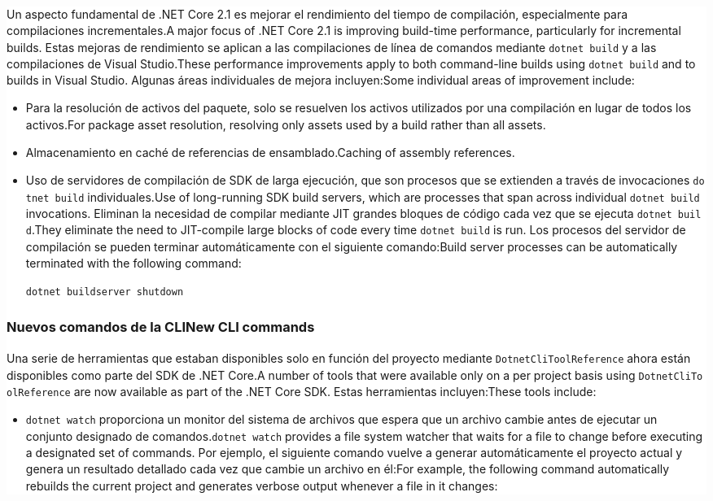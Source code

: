 <span data-ttu-id="7c592-114">Un aspecto fundamental de .NET Core 2.1 es mejorar el rendimiento del tiempo de compilación, especialmente para compilaciones incrementales.</span><span class="sxs-lookup"><span data-stu-id="7c592-114">A major focus of .NET Core 2.1 is improving build-time performance, particularly for incremental builds.</span></span> <span data-ttu-id="7c592-115">Estas mejoras de rendimiento se aplican a las compilaciones de línea de comandos mediante `dotnet build` y a las compilaciones de Visual Studio.</span><span class="sxs-lookup"><span data-stu-id="7c592-115">These performance improvements apply to both command-line builds using `dotnet build` and to builds in Visual Studio.</span></span> <span data-ttu-id="7c592-116">Algunas áreas individuales de mejora incluyen:</span><span class="sxs-lookup"><span data-stu-id="7c592-116">Some individual areas of improvement include:</span></span>

- <span data-ttu-id="7c592-117">Para la resolución de activos del paquete, solo se resuelven los activos utilizados por una compilación en lugar de todos los activos.</span><span class="sxs-lookup"><span data-stu-id="7c592-117">For package asset resolution, resolving only assets used by a build rather than all assets.</span></span>

- <span data-ttu-id="7c592-118">Almacenamiento en caché de referencias de ensamblado.</span><span class="sxs-lookup"><span data-stu-id="7c592-118">Caching of assembly references.</span></span>

- <span data-ttu-id="7c592-119">Uso de servidores de compilación de SDK de larga ejecución, que son procesos que se extienden a través de invocaciones `dotnet build` individuales.</span><span class="sxs-lookup"><span data-stu-id="7c592-119">Use of long-running SDK build servers, which are processes that span across individual `dotnet build` invocations.</span></span> <span data-ttu-id="7c592-120">Eliminan la necesidad de compilar mediante JIT grandes bloques de código cada vez que se ejecuta `dotnet build`.</span><span class="sxs-lookup"><span data-stu-id="7c592-120">They eliminate the need to JIT-compile large blocks of code every time `dotnet build` is run.</span></span> <span data-ttu-id="7c592-121">Los procesos del servidor de compilación se pueden terminar automáticamente con el siguiente comando:</span><span class="sxs-lookup"><span data-stu-id="7c592-121">Build server processes can be automatically terminated with the following command:</span></span>

   ```dotnetcli
   dotnet buildserver shutdown
   ```

### <a name="new-cli-commands"></a><span data-ttu-id="7c592-122">Nuevos comandos de la CLI</span><span class="sxs-lookup"><span data-stu-id="7c592-122">New CLI commands</span></span>

<span data-ttu-id="7c592-123">Una serie de herramientas que estaban disponibles solo en función del proyecto mediante `DotnetCliToolReference` ahora están disponibles como parte del SDK de .NET Core.</span><span class="sxs-lookup"><span data-stu-id="7c592-123">A number of tools that were available only on a per project basis using `DotnetCliToolReference` are now available as part of the .NET Core SDK.</span></span> <span data-ttu-id="7c592-124">Estas herramientas incluyen:</span><span class="sxs-lookup"><span data-stu-id="7c592-124">These tools include:</span></span>

- <span data-ttu-id="7c592-125">`dotnet watch` proporciona un monitor del sistema de archivos que espera que un archivo cambie antes de ejecutar un conjunto designado de comandos.</span><span class="sxs-lookup"><span data-stu-id="7c592-125">`dotnet watch` provides a file system watcher that waits for a file to change before executing a designated set of commands.</span></span> <span data-ttu-id="7c592-126">Por ejemplo, el siguiente comando vuelve a generar automáticamente el proyecto actual y genera un resultado detallado cada vez que cambie un archivo en él:</span><span class="sxs-lookup"><span data-stu-id="7c592-126">For example, the following command automatically rebuilds the current project and generates verbose output whenever a file in it changes:</span></span>
